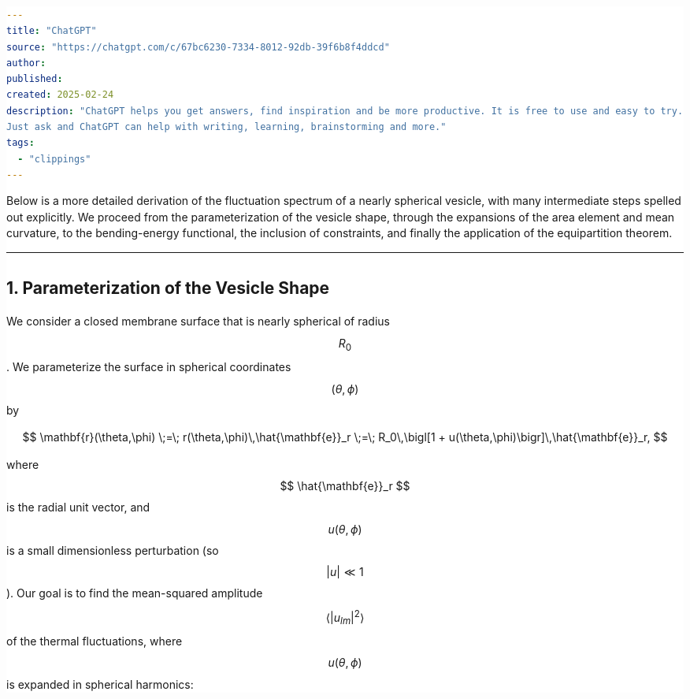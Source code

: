 ```yaml
---
title: "ChatGPT"
source: "https://chatgpt.com/c/67bc6230-7334-8012-92db-39f6b8f4ddcd"
author:
published:
created: 2025-02-24
description: "ChatGPT helps you get answers, find inspiration and be more productive. It is free to use and easy to try. Just ask and ChatGPT can help with writing, learning, brainstorming and more."
tags:
  - "clippings"
---
```

Below is a more detailed derivation of the fluctuation spectrum of a nearly spherical vesicle, with many intermediate steps spelled out explicitly. We proceed from the parameterization of the vesicle shape, through the expansions of the area element and mean curvature, to the bending-energy functional, the inclusion of constraints, and finally the application of the equipartition theorem.

---

## 1\. Parameterization of the Vesicle Shape

We consider a closed membrane surface that is nearly spherical of radius 
$$
R_0
$$
. We parameterize the surface in spherical coordinates 
$$
(\theta,\phi)
$$
 by

$$
\mathbf{r}(\theta,\phi) \;=\; r(\theta,\phi)\,\hat{\mathbf{e}}_r \;=\; R_0\,\bigl[1 + u(\theta,\phi)\bigr]\,\hat{\mathbf{e}}_r,
$$

where 
$$
\hat{\mathbf{e}}_r
$$
 is the radial unit vector, and 
$$
u(\theta,\phi)
$$
 is a small dimensionless perturbation (so 
$$
\lvert u\rvert \ll 1
$$
). Our goal is to find the mean-squared amplitude 
$$
\langle|u_{lm}|^2\rangle
$$
 of the thermal fluctuations, where 
$$
u(\theta,\phi)
$$
 is expanded in spherical harmonics:
